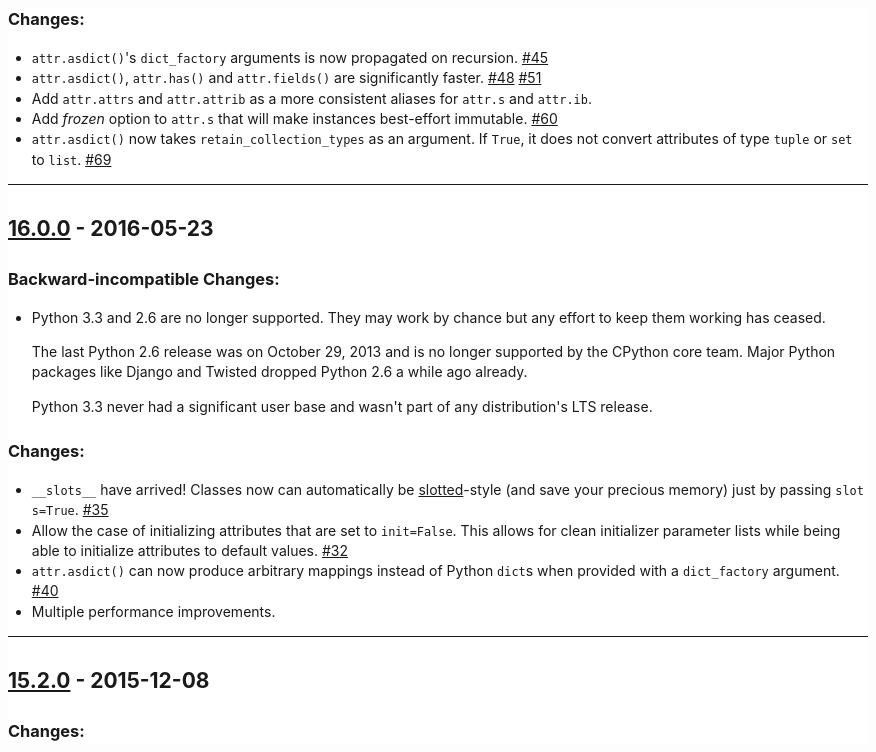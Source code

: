 ### Changes:

- `attr.asdict()`'s `dict_factory` arguments is now propagated on recursion.
  [#45](https://github.com/python-attrs/attrs/issues/45)
- `attr.asdict()`, `attr.has()` and `attr.fields()` are significantly faster.
  [#48](https://github.com/python-attrs/attrs/issues/48)
  [#51](https://github.com/python-attrs/attrs/issues/51)
- Add `attr.attrs` and `attr.attrib` as a more consistent aliases for `attr.s` and `attr.ib`.
- Add *frozen* option to `attr.s` that will make instances best-effort immutable.
  [#60](https://github.com/python-attrs/attrs/issues/60)
- `attr.asdict()` now takes `retain_collection_types` as an argument.
  If `True`, it does not convert attributes of type `tuple` or `set` to `list`.
  [#69](https://github.com/python-attrs/attrs/issues/69)

---

## [16.0.0](https://github.com/python-attrs/attrs/tree/16.0.0) - 2016-05-23

### Backward-incompatible Changes:

- Python 3.3 and 2.6 are no longer supported.
  They may work by chance but any effort to keep them working has ceased.

  The last Python 2.6 release was on October 29, 2013 and is no longer supported by the CPython core team.
  Major Python packages like Django and Twisted dropped Python 2.6 a while ago already.

  Python 3.3 never had a significant user base and wasn't part of any distribution's LTS release.

### Changes:

- `__slots__` have arrived!
  Classes now can automatically be [slotted](https://docs.python.org/3/reference/datamodel.html#slots)-style (and save your precious memory) just by passing `slots=True`.
  [#35](https://github.com/python-attrs/attrs/issues/35)
- Allow the case of initializing attributes that are set to `init=False`.
  This allows for clean initializer parameter lists while being able to initialize attributes to default values.
  [#32](https://github.com/python-attrs/attrs/issues/32)
- `attr.asdict()` can now produce arbitrary mappings instead of Python `dict`s when provided with a `dict_factory` argument.
  [#40](https://github.com/python-attrs/attrs/issues/40)
- Multiple performance improvements.

---

## [15.2.0](https://github.com/python-attrs/attrs/tree/15.2.0) - 2015-12-08

### Changes:
